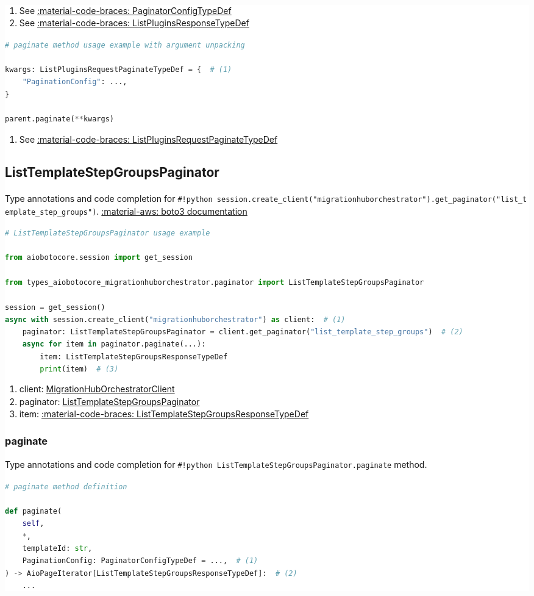 1. See [:material-code-braces: PaginatorConfigTypeDef](./type_defs.md#paginatorconfigtypedef) 
2. See [:material-code-braces: ListPluginsResponseTypeDef](./type_defs.md#listpluginsresponsetypedef) 


```python
# paginate method usage example with argument unpacking

kwargs: ListPluginsRequestPaginateTypeDef = {  # (1)
    "PaginationConfig": ...,
}

parent.paginate(**kwargs)
```

1. See [:material-code-braces: ListPluginsRequestPaginateTypeDef](./type_defs.md#listpluginsrequestpaginatetypedef) 
## ListTemplateStepGroupsPaginator

Type annotations and code completion for `#!python session.create_client("migrationhuborchestrator").get_paginator("list_template_step_groups")`.
[:material-aws: boto3 documentation](https://boto3.amazonaws.com/v1/documentation/api/latest/reference/services/migrationhuborchestrator/paginator/ListTemplateStepGroups.html#MigrationHubOrchestrator.Paginator.ListTemplateStepGroups)

```python
# ListTemplateStepGroupsPaginator usage example

from aiobotocore.session import get_session

from types_aiobotocore_migrationhuborchestrator.paginator import ListTemplateStepGroupsPaginator

session = get_session()
async with session.create_client("migrationhuborchestrator") as client:  # (1)
    paginator: ListTemplateStepGroupsPaginator = client.get_paginator("list_template_step_groups")  # (2)
    async for item in paginator.paginate(...):
        item: ListTemplateStepGroupsResponseTypeDef
        print(item)  # (3)
```

1. client: [MigrationHubOrchestratorClient](./client.md)
2. paginator: [ListTemplateStepGroupsPaginator](./paginators.md#listtemplatestepgroupspaginator)
3. item: [:material-code-braces: ListTemplateStepGroupsResponseTypeDef](./type_defs.md#listtemplatestepgroupsresponsetypedef) 


### paginate

Type annotations and code completion for `#!python ListTemplateStepGroupsPaginator.paginate` method.

```python
# paginate method definition

def paginate(
    self,
    *,
    templateId: str,
    PaginationConfig: PaginatorConfigTypeDef = ...,  # (1)
) -> AioPageIterator[ListTemplateStepGroupsResponseTypeDef]:  # (2)
    ...
```
